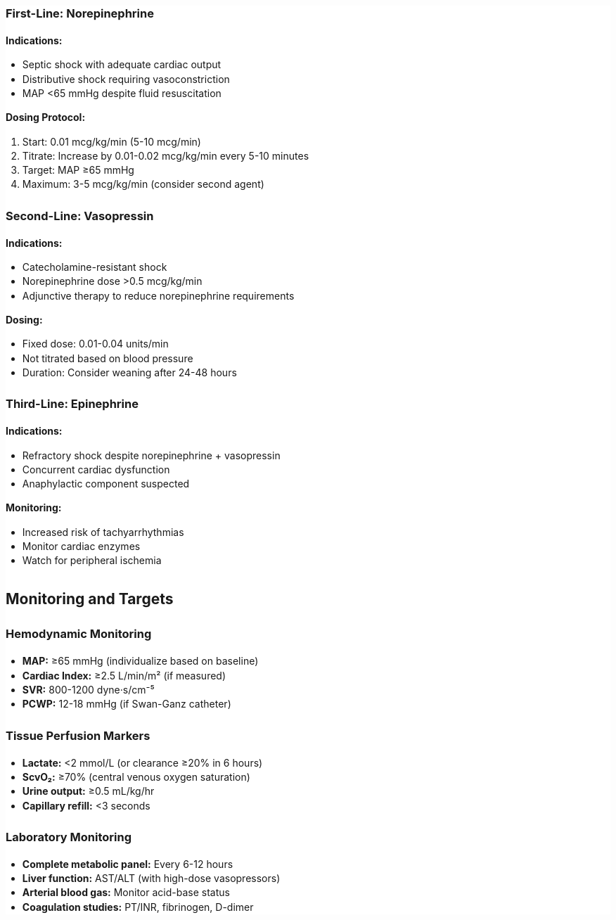 ### First-Line: Norepinephrine
**Indications:**
- Septic shock with adequate cardiac output
- Distributive shock requiring vasoconstriction
- MAP <65 mmHg despite fluid resuscitation

**Dosing Protocol:**
1. Start: 0.01 mcg/kg/min (5-10 mcg/min)
2. Titrate: Increase by 0.01-0.02 mcg/kg/min every 5-10 minutes
3. Target: MAP ≥65 mmHg
4. Maximum: 3-5 mcg/kg/min (consider second agent)

### Second-Line: Vasopressin
**Indications:**
- Catecholamine-resistant shock
- Norepinephrine dose >0.5 mcg/kg/min
- Adjunctive therapy to reduce norepinephrine requirements

**Dosing:**
- Fixed dose: 0.01-0.04 units/min
- Not titrated based on blood pressure
- Duration: Consider weaning after 24-48 hours

### Third-Line: Epinephrine
**Indications:**
- Refractory shock despite norepinephrine + vasopressin
- Concurrent cardiac dysfunction
- Anaphylactic component suspected

**Monitoring:**
- Increased risk of tachyarrhythmias
- Monitor cardiac enzymes
- Watch for peripheral ischemia

## Monitoring and Targets

### Hemodynamic Monitoring
- **MAP:** ≥65 mmHg (individualize based on baseline)
- **Cardiac Index:** ≥2.5 L/min/m² (if measured)
- **SVR:** 800-1200 dyne·s/cm⁻⁵
- **PCWP:** 12-18 mmHg (if Swan-Ganz catheter)

### Tissue Perfusion Markers
- **Lactate:** <2 mmol/L (or clearance ≥20% in 6 hours)
- **ScvO₂:** ≥70% (central venous oxygen saturation)
- **Urine output:** ≥0.5 mL/kg/hr
- **Capillary refill:** <3 seconds

### Laboratory Monitoring
- **Complete metabolic panel:** Every 6-12 hours
- **Liver function:** AST/ALT (with high-dose vasopressors)
- **Arterial blood gas:** Monitor acid-base status
- **Coagulation studies:** PT/INR, fibrinogen, D-dimer
